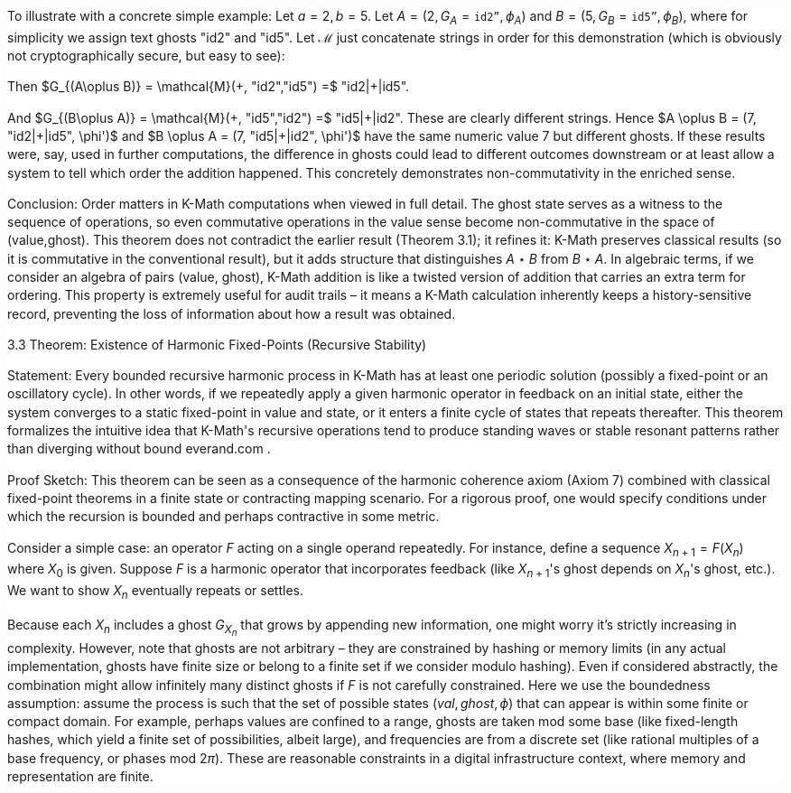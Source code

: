 To illustrate with a concrete simple example: Let $a=2, b=5$. Let $A=(2, G_A=\texttt{id2''}, \phi_A)$ and $B=(5, G_B=\texttt{id5''}, \phi_B)$, where for simplicity we assign text ghosts "id2" and "id5". Let $\mathcal{M}$ just concatenate strings in order for this demonstration (which is obviously not cryptographically secure, but easy to see):

Then $G_{(A\oplus B)} = \mathcal{M}(+, "id2","id5") =$ "id2|+|id5".

And $G_{(B\oplus A)} = \mathcal{M}(+, "id5","id2") =$ "id5|+|id2".
These are clearly different strings. Hence $A \oplus B = (7, "id2|+|id5", \phi')$ and $B \oplus A = (7, "id5|+|id2", \phi')$ have the same numeric value 7 but different ghosts. If these results were, say, used in further computations, the difference in ghosts could lead to different outcomes downstream or at least allow a system to tell which order the addition happened. This concretely demonstrates non-commutativity in the enriched sense.

Conclusion: Order matters in K-Math computations when viewed in full detail. The ghost state serves as a witness to the sequence of operations, so even commutative operations in the value sense become non-commutative in the space of (value,ghost). This theorem does not contradict the earlier result (Theorem 3.1); it refines it: K-Math preserves classical results (so it is commutative in the conventional result), but it adds structure that distinguishes $A \star B$ from $B \star A$. In algebraic terms, if we consider an algebra of pairs (value, ghost), K-Math addition is like a twisted version of addition that carries an extra term for ordering. This property is extremely useful for audit trails – it means a K-Math calculation inherently keeps a history-sensitive record, preventing the loss of information about how a result was obtained.

3.3 Theorem: Existence of Harmonic Fixed-Points (Recursive Stability)

Statement: Every bounded recursive harmonic process in K-Math has at least one periodic solution (possibly a fixed-point or an oscillatory cycle). In other words, if we repeatedly apply a given harmonic operator in feedback on an initial state, either the system converges to a static fixed-point in value and state, or it enters a finite cycle of states that repeats thereafter. This theorem formalizes the intuitive idea that K-Math's recursive operations tend to produce standing waves or stable resonant patterns rather than diverging without bound
everand.com
.

Proof Sketch: This theorem can be seen as a consequence of the harmonic coherence axiom (Axiom 7) combined with classical fixed-point theorems in a finite state or contracting mapping scenario. For a rigorous proof, one would specify conditions under which the recursion is bounded and perhaps contractive in some metric.

Consider a simple case: an operator $F$ acting on a single operand repeatedly. For instance, define a sequence $X_{n+1} = F(X_n)$ where $X_0$ is given. Suppose $F$ is a harmonic operator that incorporates feedback (like $X_{n+1}$'s ghost depends on $X_n$'s ghost, etc.). We want to show $X_n$ eventually repeats or settles.

Because each $X_n$ includes a ghost $G_{X_n}$ that grows by appending new information, one might worry it’s strictly increasing in complexity. However, note that ghosts are not arbitrary – they are constrained by hashing or memory limits (in any actual implementation, ghosts have finite size or belong to a finite set if we consider modulo hashing). Even if considered abstractly, the combination might allow infinitely many distinct ghosts if $F$ is not carefully constrained. Here we use the boundedness assumption: assume the process is such that the set of possible states $(val, ghost, \phi)$ that can appear is within some finite or compact domain. For example, perhaps values are confined to a range, ghosts are taken mod some base (like fixed-length hashes, which yield a finite set of possibilities, albeit large), and frequencies are from a discrete set (like rational multiples of a base frequency, or phases mod $2\pi$). These are reasonable constraints in a digital infrastructure context, where memory and representation are finite.
